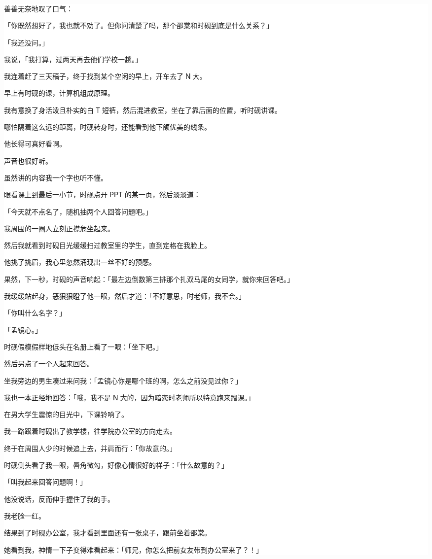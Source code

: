 善善无奈地叹了口气：

「你既然想好了，我也就不劝了。但你问清楚了吗，那个邵棠和时砚到底是什么关系？」

「我还没问。」

我说，「我打算，过两天再去他们学校一趟。」

我连着赶了三天稿子，终于找到某个空闲的早上，开车去了 N 大。

早上有时砚的课，计算机组成原理。

我有意换了身活泼且朴实的白 T 短裤，然后混进教室，坐在了靠后面的位置，听时砚讲课。

哪怕隔着这么远的距离，时砚转身时，还能看到他下颌优美的线条。

他长得可真好看啊。

声音也很好听。

虽然讲的内容我一个字也听不懂。

眼看课上到最后一小节，时砚点开 PPT 的某一页，然后淡淡道：

「今天就不点名了，随机抽两个人回答问题吧。」

我周围的一圈人立刻正襟危坐起来。

然后我就看到时砚目光缓缓扫过教室里的学生，直到定格在我脸上。

他挑了挑眉，我心里忽然涌现出一丝不好的预感。

果然，下一秒，时砚的声音响起：「最左边倒数第三排那个扎双马尾的女同学，就你来回答吧。」

我缓缓站起身，恶狠狠瞪了他一眼，然后才道：「不好意思，时老师，我不会。」

「你叫什么名字？」

「孟镜心。」

时砚假模假样地低头在名册上看了一眼：「坐下吧。」

然后另点了一个人起来回答。

坐我旁边的男生凑过来问我：「孟镜心你是哪个班的啊，怎么之前没见过你？」

我也一本正经地回答：「哦，我不是 N 大的，因为暗恋时老师所以特意跑来蹭课。」

在男大学生震惊的目光中，下课铃响了。

我一路跟着时砚出了教学楼，往学院办公室的方向走去。

终于在周围人少的时候追上去，并肩而行：「你故意的。」

时砚侧头看了我一眼，唇角微勾，好像心情很好的样子：「什么故意的？」

「叫我起来回答问题啊！」

他没说话，反而伸手握住了我的手。

我老脸一红。

结果到了时砚办公室，我才看到里面还有一张桌子，跟前坐着邵棠。

她看到我，神情一下子变得难看起来：「师兄，你怎么把前女友带到办公室来了？！」
